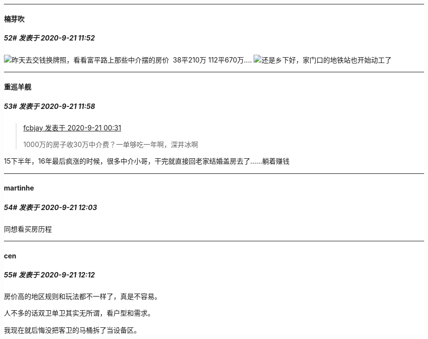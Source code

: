 
*****

####  楠芽吹  
##### 52#       发表于 2020-9-21 11:52



<img src="https://static.saraba1st.com/image/smiley/face2017/001.png" referrerpolicy="no-referrer">昨天去交钱换牌照，看看富平路上那些中介摆的房价  38平210万 112平670万....
<img src="https://static.saraba1st.com/image/smiley/face2017/001.png" referrerpolicy="no-referrer">还是乡下好，家门口的地铁站也开始动工了







*****

####  重巡羊舰  
##### 53#       发表于 2020-9-21 11:58



<blockquote><a href="httphttps://bbs.saraba1st.com/2b/forum.php?mod=redirect&amp;goto=findpost&amp;pid=48799583&amp;ptid=1960879" target="_blank">fcbjay 发表于 2020-9-21 00:31</a>

1000万的房子收30万中介费？一单够吃一年啊，深井冰啊</blockquote>
15下半年，16年最后疯涨的时候，很多中介小哥，干完就直接回老家结婚盖房去了……躺着赚钱







*****

####  martinhe  
##### 54#       发表于 2020-9-21 12:03




同想看买房历程







*****

####  cen  
##### 55#       发表于 2020-9-21 12:12




房价高的地区规则和玩法都不一样了，真是不容易。


人不多的话双卫单卫其实无所谓，看户型和需求。

我现在就后悔没把客卫的马桶拆了当设备区。

